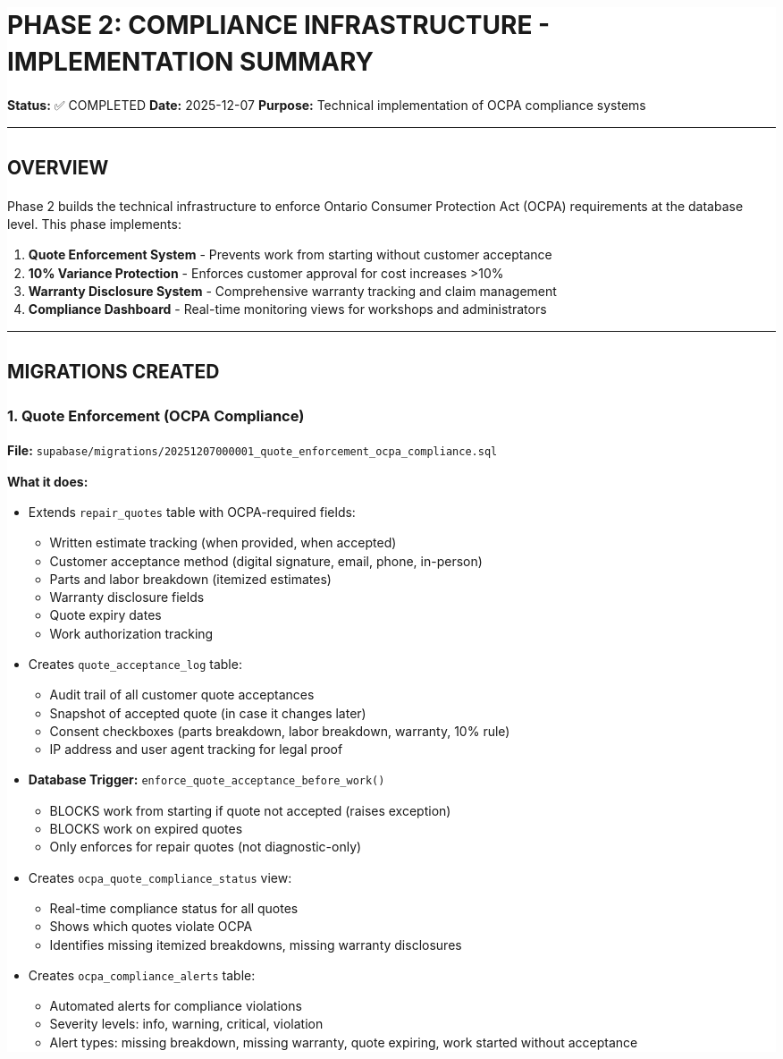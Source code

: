 # PHASE 2: COMPLIANCE INFRASTRUCTURE - IMPLEMENTATION SUMMARY

**Status:** ✅ COMPLETED
**Date:** 2025-12-07
**Purpose:** Technical implementation of OCPA compliance systems

---

## OVERVIEW

Phase 2 builds the technical infrastructure to enforce Ontario Consumer Protection Act (OCPA) requirements at the database level. This phase implements:

1. **Quote Enforcement System** - Prevents work from starting without customer acceptance
2. **10% Variance Protection** - Enforces customer approval for cost increases >10%
3. **Warranty Disclosure System** - Comprehensive warranty tracking and claim management
4. **Compliance Dashboard** - Real-time monitoring views for workshops and administrators

---

## MIGRATIONS CREATED

### 1. Quote Enforcement (OCPA Compliance)
**File:** `supabase/migrations/20251207000001_quote_enforcement_ocpa_compliance.sql`

**What it does:**
- Extends `repair_quotes` table with OCPA-required fields:
  - Written estimate tracking (when provided, when accepted)
  - Customer acceptance method (digital signature, email, phone, in-person)
  - Parts and labor breakdown (itemized estimates)
  - Warranty disclosure fields
  - Quote expiry dates
  - Work authorization tracking

- Creates `quote_acceptance_log` table:
  - Audit trail of all customer quote acceptances
  - Snapshot of accepted quote (in case it changes later)
  - Consent checkboxes (parts breakdown, labor breakdown, warranty, 10% rule)
  - IP address and user agent tracking for legal proof

- **Database Trigger:** `enforce_quote_acceptance_before_work()`
  - BLOCKS work from starting if quote not accepted (raises exception)
  - BLOCKS work on expired quotes
  - Only enforces for repair quotes (not diagnostic-only)

- Creates `ocpa_quote_compliance_status` view:
  - Real-time compliance status for all quotes
  - Shows which quotes violate OCPA
  - Identifies missing itemized breakdowns, missing warranty disclosures

- Creates `ocpa_compliance_alerts` table:
  - Automated alerts for compliance violations
  - Severity levels: info, warning, critical, violation
  - Alert types: missing breakdown, missing warranty, quote expiring, work started without acceptance
